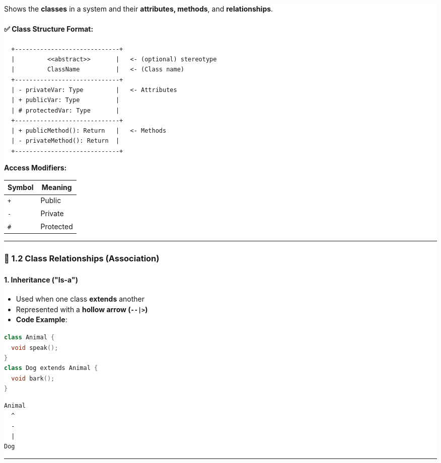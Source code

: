Shows the **classes** in a system and their **attributes, methods**, and **relationships**.

#### ✅ Class Structure Format:

```text
  +-----------------------------+
  |         <<abstract>>       |   <- (optional) stereotype
  |         ClassName          |   <- (Class name)
  +-----------------------------+
  | - privateVar: Type         |   <- Attributes
  | + publicVar: Type          |
  | # protectedVar: Type       |
  +-----------------------------+
  | + publicMethod(): Return   |   <- Methods
  | - privateMethod(): Return  |
  +-----------------------------+
```

**Access Modifiers:**

| Symbol | Meaning   |
| ------ | --------- |
| `+`    | Public    |
| `-`    | Private   |
| `#`    | Protected |

---

### 🔸 1.2 **Class Relationships** (Association)

#### 1. **Inheritance** ("Is-a")

* Used when one class **extends** another
* Represented with a **hollow arrow (`--|>`)**
* **Code Example**:

```cpp
class Animal {
  void speak();
}
class Dog extends Animal {
  void bark();
}
```

```text
Animal
  ^
  -
  |
Dog
```

---
